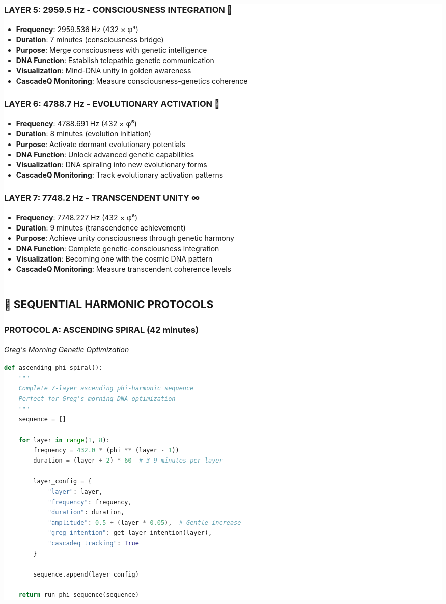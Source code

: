 ### **LAYER 5: 2959.5 Hz - CONSCIOUSNESS INTEGRATION** 🧠
- **Frequency**: 2959.536 Hz (432 × φ⁴)
- **Duration**: 7 minutes (consciousness bridge)
- **Purpose**: Merge consciousness with genetic intelligence
- **DNA Function**: Establish telepathic genetic communication
- **Visualization**: Mind-DNA unity in golden awareness
- **CascadeQ Monitoring**: Measure consciousness-genetics coherence

### **LAYER 6: 4788.7 Hz - EVOLUTIONARY ACTIVATION** 🚀
- **Frequency**: 4788.691 Hz (432 × φ⁵)
- **Duration**: 8 minutes (evolution initiation)
- **Purpose**: Activate dormant evolutionary potentials
- **DNA Function**: Unlock advanced genetic capabilities
- **Visualization**: DNA spiraling into new evolutionary forms
- **CascadeQ Monitoring**: Track evolutionary activation patterns

### **LAYER 7: 7748.2 Hz - TRANSCENDENT UNITY** ∞
- **Frequency**: 7748.227 Hz (432 × φ⁶)
- **Duration**: 9 minutes (transcendence achievement)
- **Purpose**: Achieve unity consciousness through genetic harmony
- **DNA Function**: Complete genetic-consciousness integration
- **Visualization**: Becoming one with the cosmic DNA pattern
- **CascadeQ Monitoring**: Measure transcendent coherence levels

---

## 🔄 **SEQUENTIAL HARMONIC PROTOCOLS**

### **PROTOCOL A: ASCENDING SPIRAL (42 minutes)**
*Greg's Morning Genetic Optimization*

```python
def ascending_phi_spiral():
    """
    Complete 7-layer ascending phi-harmonic sequence
    Perfect for Greg's morning DNA optimization
    """
    sequence = []
    
    for layer in range(1, 8):
        frequency = 432.0 * (phi ** (layer - 1))
        duration = (layer + 2) * 60  # 3-9 minutes per layer
        
        layer_config = {
            "layer": layer,
            "frequency": frequency,
            "duration": duration,
            "amplitude": 0.5 + (layer * 0.05),  # Gentle increase
            "greg_intention": get_layer_intention(layer),
            "cascadeq_tracking": True
        }
        
        sequence.append(layer_config)
    
    return run_phi_sequence(sequence)
```

